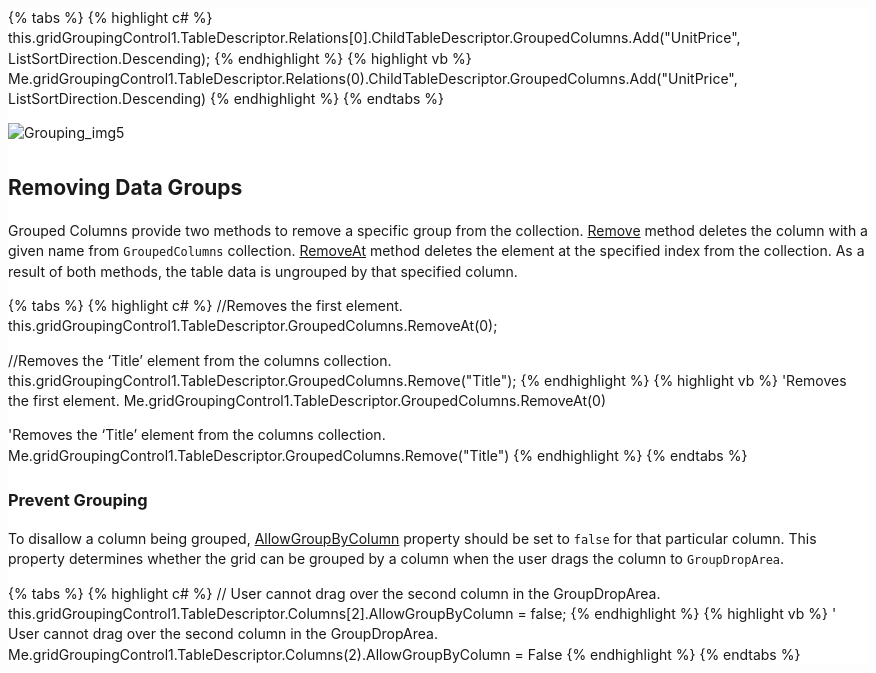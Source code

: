 {% tabs %}
{% highlight c# %}
this.gridGroupingControl1.TableDescriptor.Relations[0].ChildTableDescriptor.GroupedColumns.Add("UnitPrice", ListSortDirection.Descending);
{% endhighlight %}
{% highlight vb %}
Me.gridGroupingControl1.TableDescriptor.Relations(0).ChildTableDescriptor.GroupedColumns.Add("UnitPrice", ListSortDirection.Descending)
{% endhighlight %}
{% endtabs %}

![Grouping_img5](Grouping_images/Grouping_img5.jpeg)

## Removing Data Groups
Grouped Columns provide two methods to remove a specific group from the collection. [Remove](https://help.syncfusion.com/cr/windowsforms/Syncfusion.Grouping.SortColumnDescriptorCollection.html#Syncfusion_Grouping_SortColumnDescriptorCollection_Remove_Syncfusion_Grouping_SortColumnDescriptor_) method deletes the column with a given name from `GroupedColumns` collection. [RemoveAt](https://help.syncfusion.com/cr/windowsforms/Syncfusion.Grouping.SortColumnDescriptorCollection.html#Syncfusion_Grouping_SortColumnDescriptorCollection_RemoveAt_System_Int32_) method deletes the element at the specified index from the collection. As a result of both methods, the table data is ungrouped by that specified column. 

{% tabs %}
{% highlight c# %}
//Removes the first element.
this.gridGroupingControl1.TableDescriptor.GroupedColumns.RemoveAt(0);

//Removes the ‘Title’ element from the columns collection.
this.gridGroupingControl1.TableDescriptor.GroupedColumns.Remove("Title");
{% endhighlight %}
{% highlight vb %}
'Removes the first element.
Me.gridGroupingControl1.TableDescriptor.GroupedColumns.RemoveAt(0)

'Removes the ‘Title’ element from the columns collection.
Me.gridGroupingControl1.TableDescriptor.GroupedColumns.Remove("Title")
{% endhighlight %}
{% endtabs %}

### Prevent Grouping
To disallow a column being grouped, [AllowGroupByColumn](https://help.syncfusion.com/cr/windowsforms/Syncfusion.Windows.Forms.Grid.Grouping.GridColumnDescriptor.html#Syncfusion_Windows_Forms_Grid_Grouping_GridColumnDescriptor_AllowGroupByColumn) property should be set to `false` for that particular column. This property determines whether the grid can be grouped by a column when the user drags the column to `GroupDropArea`.

{% tabs %}
{% highlight c# %}
// User cannot drag over the second column in the GroupDropArea.
this.gridGroupingControl1.TableDescriptor.Columns[2].AllowGroupByColumn = false;
{% endhighlight %}
{% highlight vb %}
' User cannot drag over the second column in the GroupDropArea.
Me.gridGroupingControl1.TableDescriptor.Columns(2).AllowGroupByColumn = False
{% endhighlight %}
{% endtabs %}
